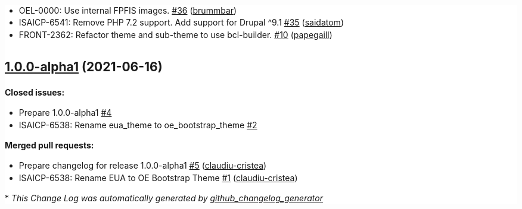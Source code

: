 - OEL-0000: Use internal FPFIS images. [\#36](https://github.com/openeuropa/oe_bootstrap_theme/pull/36) ([brummbar](https://github.com/brummbar))
- ISAICP-6541: Remove PHP 7.2 support. Add support for Drupal ^9.1 [\#35](https://github.com/openeuropa/oe_bootstrap_theme/pull/35) ([saidatom](https://github.com/saidatom))
- FRONT-2362: Refactor theme and sub-theme to use bcl-builder. [\#10](https://github.com/openeuropa/oe_bootstrap_theme/pull/10) ([papegaill](https://github.com/papegaill))

## [1.0.0-alpha1](https://github.com/openeuropa/oe_bootstrap_theme/tree/1.0.0-alpha1) (2021-06-16)
**Closed issues:**

- Prepare 1.0.0-alpha1 [\#4](https://github.com/openeuropa/oe_bootstrap_theme/issues/4)
- ISAICP-6538: Rename eua\_theme to oe\_bootstrap\_theme [\#2](https://github.com/openeuropa/oe_bootstrap_theme/issues/2)

**Merged pull requests:**

- Prepare changelog for release 1.0.0-alpha1 [\#5](https://github.com/openeuropa/oe_bootstrap_theme/pull/5) ([claudiu-cristea](https://github.com/claudiu-cristea))
- ISAICP-6538: Rename EUA to OE Bootstrap Theme [\#1](https://github.com/openeuropa/oe_bootstrap_theme/pull/1) ([claudiu-cristea](https://github.com/claudiu-cristea))



\* *This Change Log was automatically generated by [github_changelog_generator](https://github.com/skywinder/Github-Changelog-Generator)*
